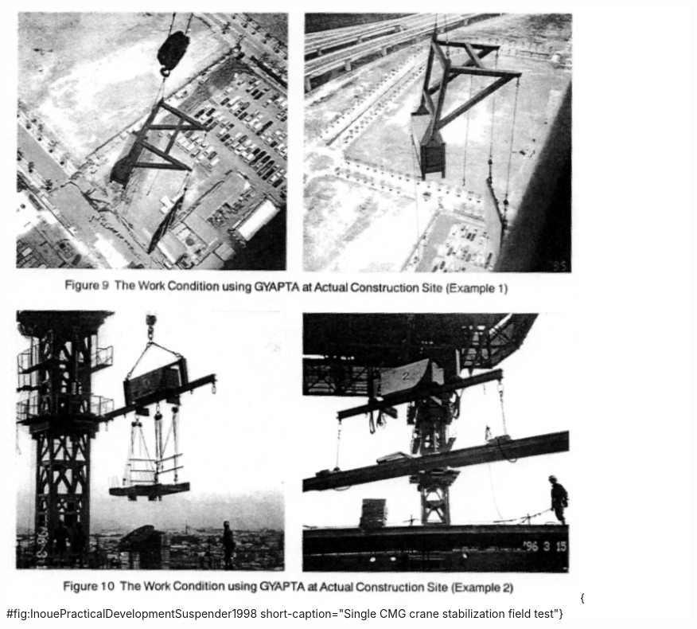 ![Single CMG device used in field tests [@InouePracticalDevelopmentSuspender1998].](./figures/InouePracticalDevelopmentSuspender1998.png){ #fig:InouePracticalDevelopmentSuspender1998 short-caption="Single CMG crane stabilization field test"}


[^collinsxmas]: The Apollo guidance computer had to include functions to alert the astronauts to an impending gimbal lock and Mike Collins joked that all he wanted for Christmas was a fourth gimbal as he was repeatedly resetting the gimbals during Apollo 11.
[^magnetotorquers]: Magneto-torquers rely on electro-magnets interacting with the earth's magnetic field.
[^langbarrier]: No English or German sources could be found that further detail this approach.